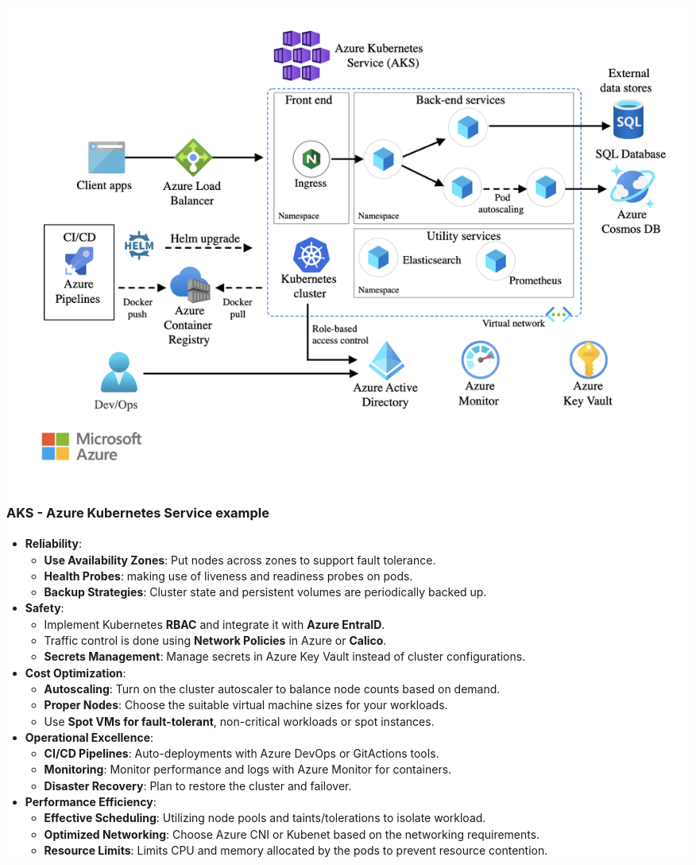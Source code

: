 ![](/images/aks.png)
### AKS - Azure Kubernetes Service example
* **Reliability**:
    * **Use Availability Zones**: Put nodes across zones to support fault tolerance.
    * **Health Probes**: making use of liveness and readiness probes on pods.
    * **Backup Strategies**: Cluster state and persistent volumes are periodically backed up.
* **Safety**: 
    * Implement Kubernetes **RBAC** and integrate it with **Azure EntraID**.
    * Traffic control is done using **Network Policies** in Azure or **Calico**.
    * **Secrets Management**: Manage secrets in Azure Key Vault instead of cluster configurations.
* **Cost Optimization**:
    * **Autoscaling**: Turn on the cluster autoscaler to balance node counts based on demand.
    * **Proper Nodes**: Choose the suitable virtual machine sizes for your workloads.
    * Use **Spot VMs for fault-tolerant**, non-critical workloads or spot instances.
* **Operational Excellence**:
    * **CI/CD Pipelines**: Auto-deployments with Azure DevOps or GitActions tools.
    * **Monitoring**: Monitor performance and logs with Azure Monitor for containers.
    * **Disaster Recovery**: Plan to restore the cluster and failover.
* **Performance Efficiency**:
    * **Effective Scheduling**: Utilizing node pools and taints/tolerations to isolate workload.
    * **Optimized Networking**: Choose Azure CNI or Kubenet based on the networking requirements.
    * **Resource Limits**: Limits CPU and memory allocated by the pods to prevent resource contention.
